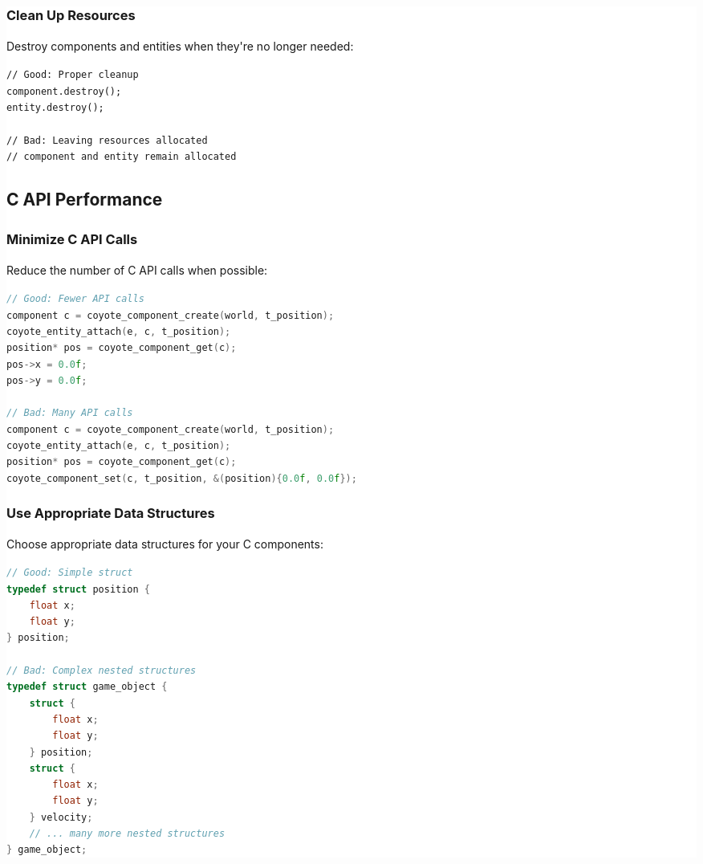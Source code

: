 ### Clean Up Resources

Destroy components and entities when they're no longer needed:

```zig
// Good: Proper cleanup
component.destroy();
entity.destroy();

// Bad: Leaving resources allocated
// component and entity remain allocated
```

## C API Performance

### Minimize C API Calls

Reduce the number of C API calls when possible:

```c
// Good: Fewer API calls
component c = coyote_component_create(world, t_position);
coyote_entity_attach(e, c, t_position);
position* pos = coyote_component_get(c);
pos->x = 0.0f;
pos->y = 0.0f;

// Bad: Many API calls
component c = coyote_component_create(world, t_position);
coyote_entity_attach(e, c, t_position);
position* pos = coyote_component_get(c);
coyote_component_set(c, t_position, &(position){0.0f, 0.0f});
```

### Use Appropriate Data Structures

Choose appropriate data structures for your C components:

```c
// Good: Simple struct
typedef struct position {
    float x;
    float y;
} position;

// Bad: Complex nested structures
typedef struct game_object {
    struct {
        float x;
        float y;
    } position;
    struct {
        float x;
        float y;
    } velocity;
    // ... many more nested structures
} game_object;
```
